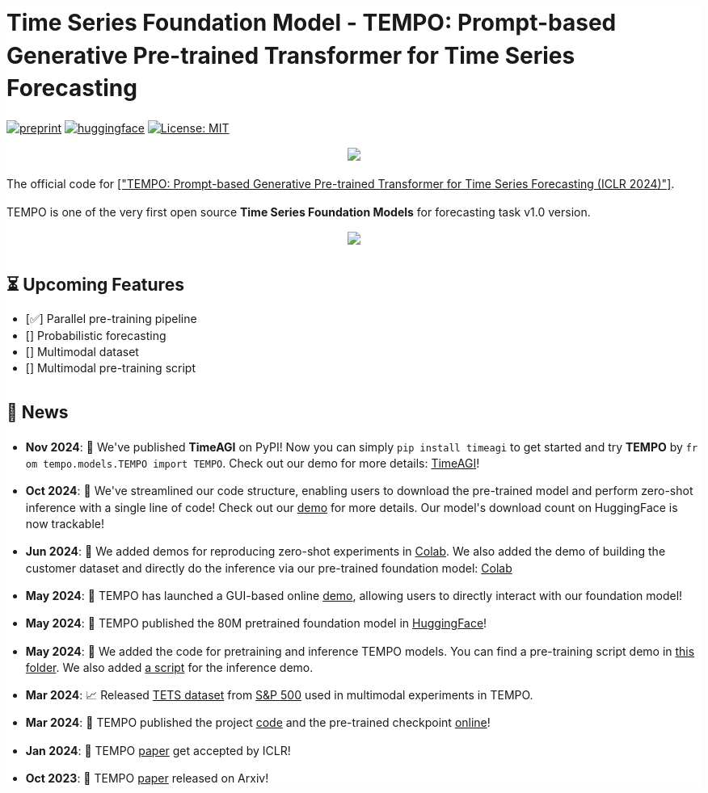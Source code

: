 # Time Series Foundation Model - TEMPO: Prompt-based Generative Pre-trained Transformer for Time Series Forecasting

[![preprint](https://img.shields.io/static/v1?label=arXiv&message=2310.04948&color=B31B1B&logo=arXiv)](https://arxiv.org/pdf/2310.04948)
[![huggingface](https://img.shields.io/badge/%F0%9F%A4%97%20Hugging%20Face-Models-FFD21E)](https://huggingface.co/Melady/TEMPO)
[![License: MIT](https://img.shields.io/badge/License-Apache--2.0-green.svg)](https://opensource.org/licenses/Apache-2.0)
</div>

<div align="center"><img src=https://raw.githubusercontent.com/DC-research/TEMPO/main/tempo/pics/TEMPO_logo.png width=80% /></div>

The official code for [["TEMPO: Prompt-based Generative Pre-trained Transformer for Time Series Forecasting (ICLR 2024)"]](https://arxiv.org/pdf/2310.04948).

TEMPO is one of the very first open source **Time Series Foundation Models** for forecasting task v1.0 version.

<div align="center"><img src=https://raw.githubusercontent.com/DC-research/TEMPO/main/tempo/pics/TEMPO.png width=80% /></div>

## ⏳ Upcoming Features

- [✅] Parallel pre-training pipeline
- [] Probabilistic forecasting
- [] Multimodal dataset
- [] Multimodal pre-training script
	

## 🚀 News

- **Nov 2024**: 🚀 We've published **TimeAGI** on PyPI! Now you can simply `pip install timeagi` to get started and try **TEMPO** by `from tempo.models.TEMPO import TEMPO`. Check out our demo for more details: [TimeAGI](https://pypi.org/project/timeagi/)!

- **Oct 2024**: 🚀 We've streamlined our code structure, enabling users to download the pre-trained model and perform zero-shot inference with a single line of code! Check out our [demo](./run_TEMPO_demo.py) for more details. Our model's download count on HuggingFace is now trackable!

- **Jun 2024**: 🚀 We added demos for reproducing zero-shot experiments in [Colab](https://colab.research.google.com/drive/11qGpT7H1JMaTlMlm9WtHFZ3_cJz7p-og?usp=sharing).  We also added the demo of building the customer dataset and directly do the inference via our pre-trained foundation model: [Colab](https://colab.research.google.com/drive/1ZpWbK0L6mq1pav2yDqOuORo4rHbv80-A?usp=sharing)
- **May 2024**: 🚀 TEMPO has launched a GUI-based online [demo](https://4171a8a7484b3e9148.gradio.live/), allowing users to directly interact with our foundation model!
- **May 2024**: 🚀 TEMPO published the 80M pretrained foundation model in [HuggingFace](https://huggingface.co/Melady/TEMPO)!
- **May 2024**: 🧪 We added the code for pretraining and inference TEMPO models.  You can find a pre-training script demo in [this folder](./scripts/etth2.sh). We also added [a script](./scripts/etth2_test.sh) for the inference demo.

- **Mar 2024**: 📈  Released [TETS dataset](https://drive.google.com/file/d/1Hu2KFj0kp4kIIpjbss2ciLCV_KiBreoJ/view?usp=drive_link) from [S&P 500](https://www.spglobal.com/spdji/en/indices/equity/sp-500/#overview) used in multimodal experiments in TEMPO. 
- **Mar 2024**: 🧪 TEMPO published the project [code](https://github.com/DC-research/TEMPO) and the pre-trained checkpoint [online](https://drive.google.com/file/d/11Ho_seP9NGh-lQCyBkvQhAQFy_3XVwKp/view?usp=drive_link)! 
- **Jan 2024**: 🚀 TEMPO [paper](https://openreview.net/pdf?id=YH5w12OUuU) get accepted by ICLR!
- **Oct 2023**: 🚀 TEMPO [paper](https://arxiv.org/pdf/2310.04948) released on Arxiv!

